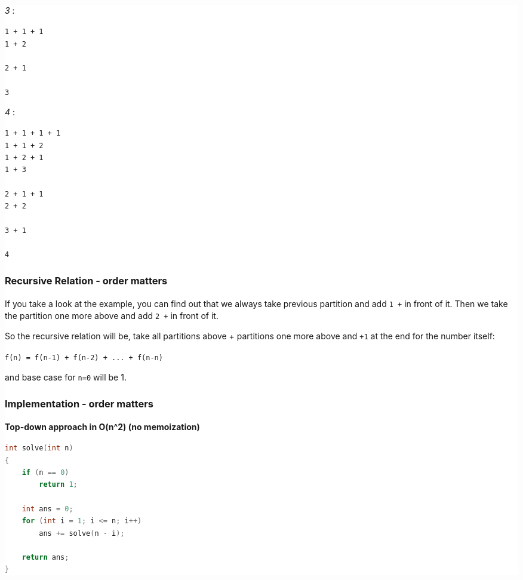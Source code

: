 *3* :
```
1 + 1 + 1
1 + 2

2 + 1

3
```

*4* :
```
1 + 1 + 1 + 1
1 + 1 + 2
1 + 2 + 1
1 + 3

2 + 1 + 1
2 + 2

3 + 1

4
```

### Recursive Relation - order matters

If you take a look at the example, you can find out that we always take previous partition and add `1 +` in front of it. Then we take the partition one more above and add `2 +` in front of it.

So the recursive relation will be, take all partitions above + partitions one more above and `+1` at the end for the number itself:

```
f(n) = f(n-1) + f(n-2) + ... + f(n-n)
```

and base case for `n=0` will be 1.

### Implementation - order matters

__Top-down approach in O(n^2) (no memoization)__

```c++
int solve(int n)
{
    if (n == 0)
        return 1;

    int ans = 0;
    for (int i = 1; i <= n; i++)
        ans += solve(n - i);

    return ans;
}
```
